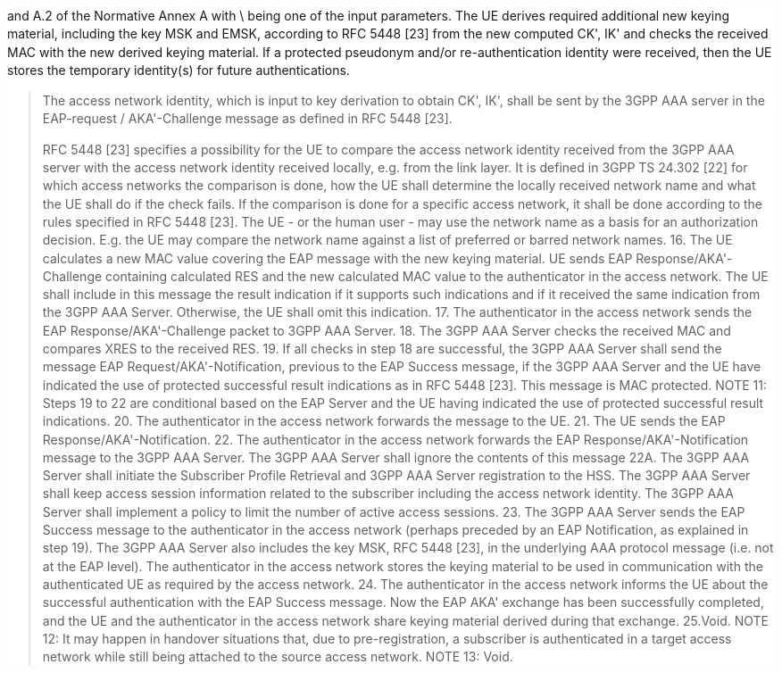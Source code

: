 and A.2 of the Normative Annex A with \ being one of
the input parameters. The UE derives required additional new keying material,
including the key MSK and EMSK, according to RFC 5448 [23] from the new
computed CK\', IK\' and checks the received MAC with the new derived keying
material.
If a protected pseudonym and/or re-authentication identity were received, then
the UE stores the temporary identity(s) for future authentications.
> The access network identity, which is input to key derivation to obtain CK',
> IK', shall be sent by the 3GPP AAA server in the EAP-request /
> AKA'-Challenge message as defined in RFC 5448 [23].
>
> RFC 5448 [23] specifies a possibility for the UE to compare the access
> network identity received from the 3GPP AAA server with the access network
> identity received locally, e.g. from the link layer. It is defined in 3GPP
> TS 24.302 [22] for which access networks the comparison is done, how the UE
> shall determine the locally received network name and what the UE shall do
> if the check fails. If the comparison is done for a specific access network,
> it shall be done according to the rules specified in RFC 5448 [23]. The UE -
> or the human user - may use the network name as a basis for an authorization
> decision. E.g. the UE may compare the network name against a list of
> preferred or barred network names.
16\. The UE calculates a new MAC value covering the EAP message with the new
keying material. UE sends EAP Response/AKA\'-Challenge containing calculated
RES and the new calculated MAC value to the authenticator in the access
network.
The UE shall include in this message the result indication if it supports such
indications and if it received the same indication from the 3GPP AAA Server.
Otherwise, the UE shall omit this indication.
17\. The authenticator in the access network sends the EAP
Response/AKA\'-Challenge packet to 3GPP AAA Server.
18\. The 3GPP AAA Server checks the received MAC and compares XRES to the
received RES.
19\. If all checks in step 18 are successful, the 3GPP AAA Server shall send
the message EAP Request/AKA\'-Notification, previous to the EAP Success
message, if the 3GPP AAA Server and the UE have indicated the use of protected
successful result indications as in RFC 5448 [23]. This message is MAC
protected.
NOTE 11: Steps 19 to 22 are conditional based on the EAP Server and the UE
having indicated the use of protected successful result indications.
20\. The authenticator in the access network forwards the message to the UE.
21\. The UE sends the EAP Response/AKA\'-Notification.
22\. The authenticator in the access network forwards the EAP
Response/AKA\'-Notification message to the 3GPP AAA Server. The 3GPP AAA
Server shall ignore the contents of this message
22A. The 3GPP AAA Server shall initiate the Subscriber Profile Retrieval and
3GPP AAA Server registration to the HSS. The 3GPP AAA Server shall keep access
session information related to the subscriber including the access network
identity. The 3GPP AAA Server shall implement a policy to limit the number of
active access sessions.
23\. The 3GPP AAA Server sends the EAP Success message to the authenticator in
the access network (perhaps preceded by an EAP Notification, as explained in
step 19). The 3GPP AAA Server also includes the key MSK, RFC 5448 [23], in the
underlying AAA protocol message (i.e. not at the EAP level). The authenticator
in the access network stores the keying material to be used in communication
with the authenticated UE as required by the access network.
24\. The authenticator in the access network informs the UE about the
successful authentication with the EAP Success message. Now the EAP AKA\'
exchange has been successfully completed, and the UE and the authenticator in
the access network share keying material derived during that exchange.
25.Void.
NOTE 12: It may happen in handover situations that, due to pre-registration, a
subscriber is authenticated in a target access network while still being
attached to the source access network.
NOTE 13: Void.